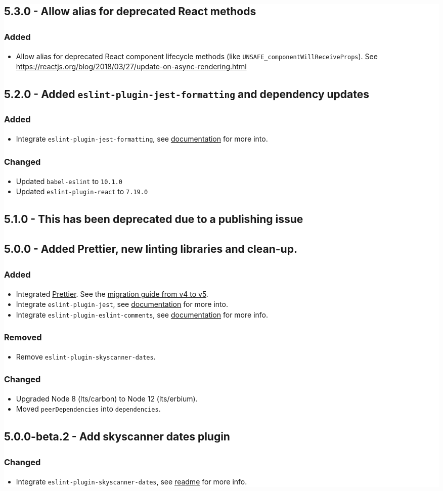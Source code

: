 ## 5.3.0 - Allow alias for deprecated React methods

### Added

- Allow alias for deprecated React component lifecycle methods (like `UNSAFE_componentWillReceiveProps`). See https://reactjs.org/blog/2018/03/27/update-on-async-rendering.html

## 5.2.0 - Added `eslint-plugin-jest-formatting` and dependency updates

### Added

- Integrate `eslint-plugin-jest-formatting`, see [documentation](https://github.com/dangreenisrael/eslint-plugin-jest-formatting) for more into.

### Changed

- Updated `babel-eslint` to `10.1.0`
- Updated `eslint-plugin-react` to `7.19.0`

## 5.1.0 - This has been deprecated due to a publishing issue

## 5.0.0 - Added Prettier, new linting libraries and clean-up.

### Added

- Integrated [Prettier](https://prettier.io/). See the [migration guide from v4 to v5](docs/migration-from-4-to-5.md).
- Integrate `eslint-plugin-jest`, see [documentation](https://github.com/jest-community/eslint-plugin-jest) for more into.
- Integrate `eslint-plugin-eslint-comments`, see [documentation](https://mysticatea.github.io/eslint-plugin-eslint-comments/) for more info.

### Removed

- Remove `eslint-plugin-skyscanner-dates`.

### Changed

- Upgraded Node 8 (lts/carbon) to Node 12 (lts/erbium).
- Moved `peerDependencies` into `dependencies`.

## 5.0.0-beta.2 - Add skyscanner dates plugin

### Changed

- Integrate `eslint-plugin-skyscanner-dates`, see [readme](https://github.com/Skyscanner/eslint-plugin-skyscanner-dates) for more info.
